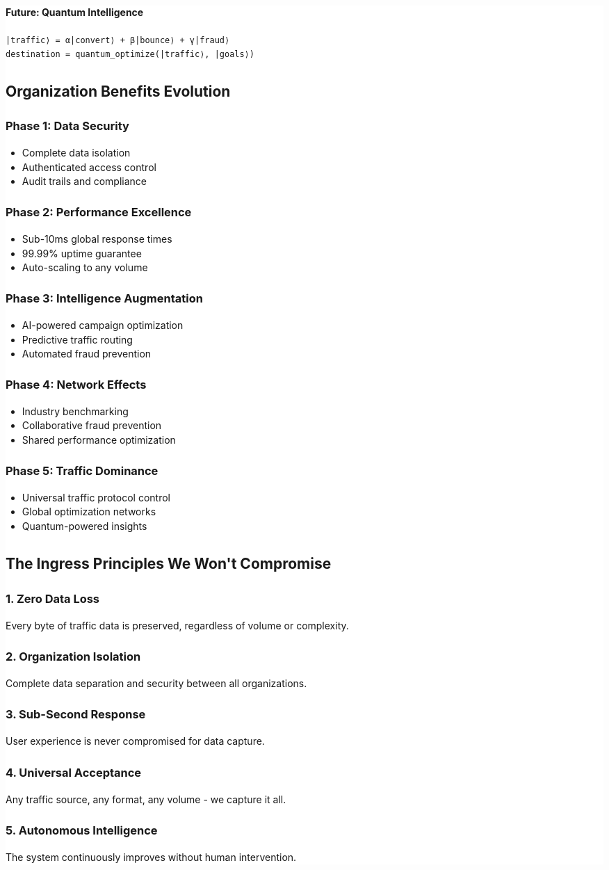 #### Future: Quantum Intelligence
```quantum
|traffic⟩ = α|convert⟩ + β|bounce⟩ + γ|fraud⟩
destination = quantum_optimize(|traffic⟩, |goals⟩)
```

## Organization Benefits Evolution

### Phase 1: Data Security
- Complete data isolation
- Authenticated access control
- Audit trails and compliance

### Phase 2: Performance Excellence
- Sub-10ms global response times
- 99.99% uptime guarantee
- Auto-scaling to any volume

### Phase 3: Intelligence Augmentation  
- AI-powered campaign optimization
- Predictive traffic routing
- Automated fraud prevention

### Phase 4: Network Effects
- Industry benchmarking
- Collaborative fraud prevention
- Shared performance optimization

### Phase 5: Traffic Dominance
- Universal traffic protocol control
- Global optimization networks
- Quantum-powered insights

## The Ingress Principles We Won't Compromise

### 1. **Zero Data Loss**
Every byte of traffic data is preserved, regardless of volume or complexity.

### 2. **Organization Isolation**
Complete data separation and security between all organizations.

### 3. **Sub-Second Response**
User experience is never compromised for data capture.

### 4. **Universal Acceptance**
Any traffic source, any format, any volume - we capture it all.

### 5. **Autonomous Intelligence** 
The system continuously improves without human intervention.
